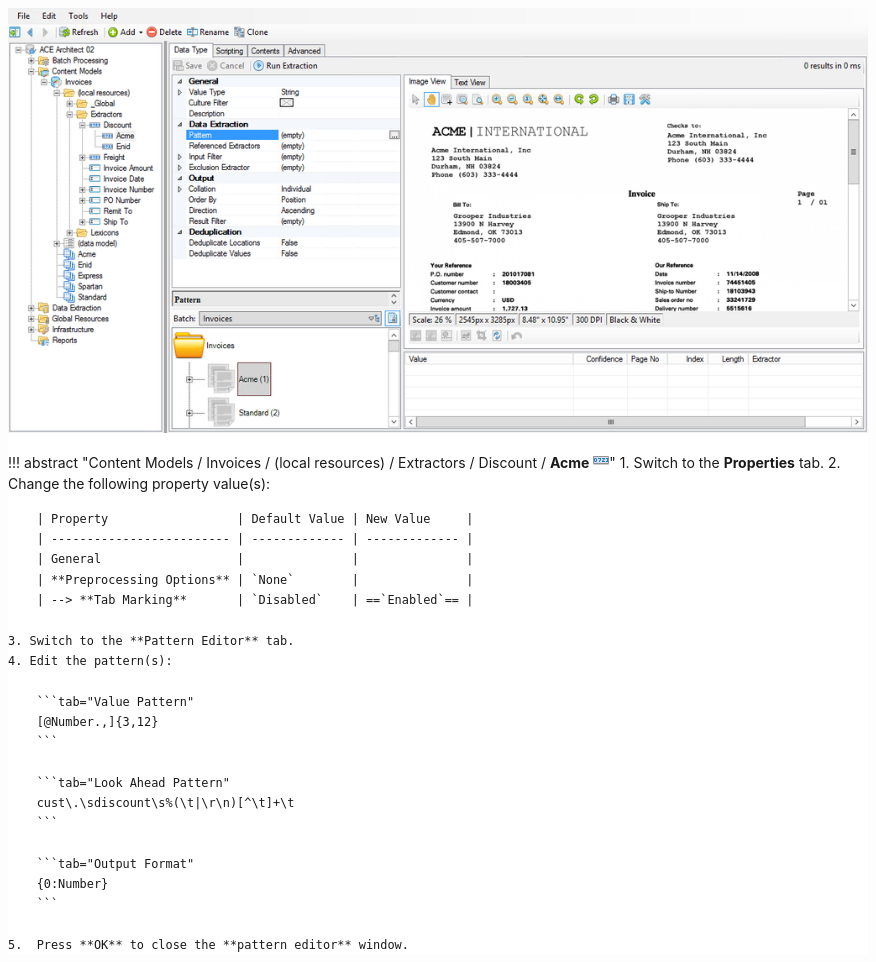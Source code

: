 ![](../assets/img/vol-2/4-10/006.png)

!!! abstract "Content Models / Invoices / (local resources) / Extractors / Discount / **Acme** ![](../assets/img/thumbs/ace_data-type.png)"
    1. Switch to the **Properties** tab.
    2. Change the following property value(s):

        | Property                  | Default Value | New Value     |
        | ------------------------- | ------------- | ------------- |
        | General                   |               |               |
        | **Preprocessing Options** | `None`        |               |
        | --> **Tab Marking**       | `Disabled`    | ==`Enabled`== |

    3. Switch to the **Pattern Editor** tab.
    4. Edit the pattern(s):

        ```tab="Value Pattern"
        [@Number.,]{3,12}
        ```

        ```tab="Look Ahead Pattern"
        cust\.\sdiscount\s%(\t|\r\n)[^\t]+\t
        ```

        ```tab="Output Format"
        {0:Number}
        ```

    5.  Press **OK** to close the **pattern editor** window.

